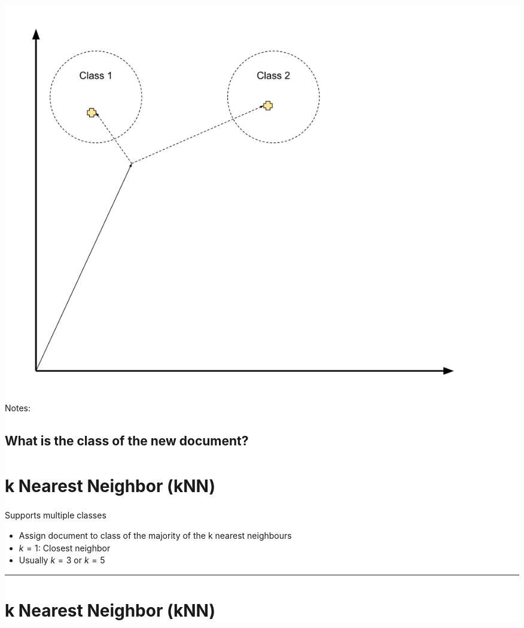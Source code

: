 ![Rocchio](images/Rocchio.svg)


Notes:

What is the class of the new document?
---

# k Nearest Neighbor (kNN)

Supports multiple classes

* Assign document to class of the majority of the k nearest neighbours
* $k = 1$: Closest neighbor
* Usually $k = 3$ or $k = 5$

---

# k Nearest Neighbor (kNN)

